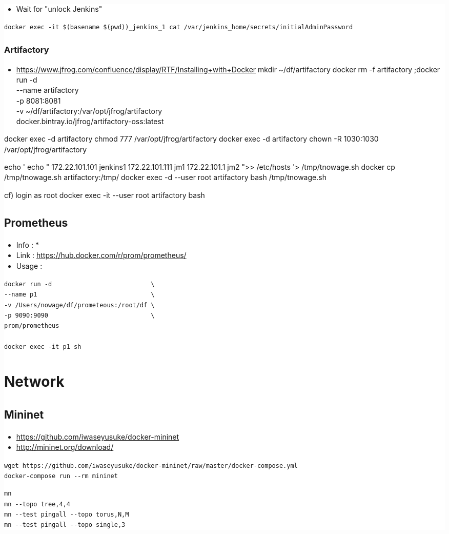 * Wait for "unlock Jenkins"
```
docker exec -it $(basename $(pwd))_jenkins_1 cat /var/jenkins_home/secrets/initialAdminPassword
```




### Artifactory
* https://www.jfrog.com/confluence/display/RTF/Installing+with+Docker
mkdir ~/df/artifactory
docker rm -f artifactory ;docker run -d  \
   --name artifactory                    \
  -p 8081:8081                           \
-v ~/df/artifactory:/var/opt/jfrog/artifactory \
docker.bintray.io/jfrog/artifactory-oss:latest

docker exec -d artifactory chmod 777 /var/opt/jfrog/artifactory
docker exec -d artifactory chown -R 1030:1030 /var/opt/jfrog/artifactory

echo '
echo "
172.22.101.101  jenkins1
172.22.101.111  jm1
172.22.101.1    jm2
">> /etc/hosts
'> /tmp/tnowage.sh
docker cp /tmp/tnowage.sh artifactory:/tmp/
docker exec -d --user root artifactory bash /tmp/tnowage.sh

cf) login as root
docker exec -it --user root artifactory bash


## Prometheus
* Info :
    *
* Link : https://hub.docker.com/r/prom/prometheus/
* Usage :
```
docker run -d                           \
--name p1                               \
-v /Users/nowage/df/prometeous:/root/df \
-p 9090:9090                            \
prom/prometheus

docker exec -it p1 sh
```


# Network
## Mininet
* https://github.com/iwaseyusuke/docker-mininet
* http://mininet.org/download/
```
wget https://github.com/iwaseyusuke/docker-mininet/raw/master/docker-compose.yml
docker-compose run --rm mininet
```
```
mn
mn --topo tree,4,4
mn --test pingall --topo torus,N,M
mn --test pingall --topo single,3

```